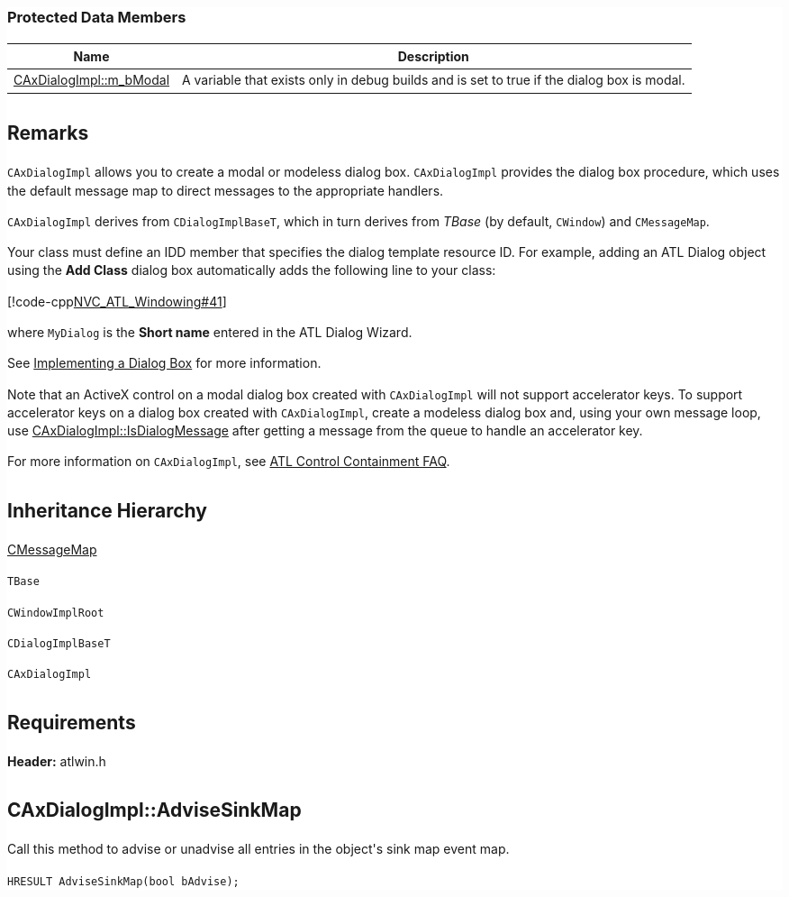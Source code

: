 ### Protected Data Members

|Name|Description|
|----------|-----------------|
|[CAxDialogImpl::m_bModal](#m_bmodal)|A variable that exists only in debug builds and is set to true if the dialog box is modal.|

## Remarks

`CAxDialogImpl` allows you to create a modal or modeless dialog box. `CAxDialogImpl` provides the dialog box procedure, which uses the default message map to direct messages to the appropriate handlers.

`CAxDialogImpl` derives from `CDialogImplBaseT`, which in turn derives from *TBase* (by default, `CWindow`) and `CMessageMap`.

Your class must define an IDD member that specifies the dialog template resource ID. For example, adding an ATL Dialog object using the **Add Class** dialog box automatically adds the following line to your class:

[!code-cpp[NVC_ATL_Windowing#41](../../atl/codesnippet/cpp/caxdialogimpl-class_1.h)]

where `MyDialog` is the **Short name** entered in the ATL Dialog Wizard.

See [Implementing a Dialog Box](../../atl/implementing-a-dialog-box.md) for more information.

Note that an ActiveX control on a modal dialog box created with `CAxDialogImpl` will not support accelerator keys. To support accelerator keys on a dialog box created with `CAxDialogImpl`, create a modeless dialog box and, using your own message loop, use [CAxDialogImpl::IsDialogMessage](#isdialogmessage) after getting a message from the queue to handle an accelerator key.

For more information on `CAxDialogImpl`, see [ATL Control Containment FAQ](../../atl/atl-control-containment-faq.md).

## Inheritance Hierarchy

[CMessageMap](../../atl/reference/cmessagemap-class.md)

`TBase`

`CWindowImplRoot`

`CDialogImplBaseT`

`CAxDialogImpl`

## Requirements

**Header:** atlwin.h

##  <a name="advisesinkmap"></a>  CAxDialogImpl::AdviseSinkMap

Call this method to advise or unadvise all entries in the object's sink map event map.

```
HRESULT AdviseSinkMap(bool bAdvise);
```
